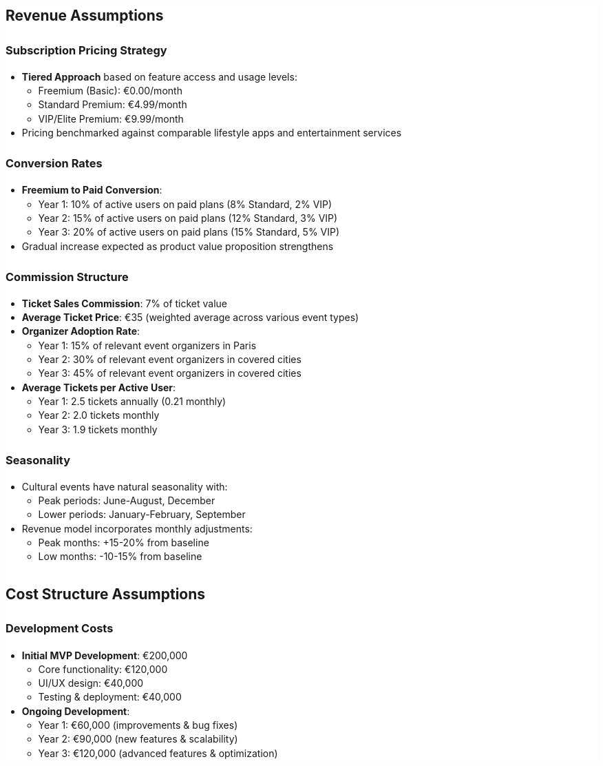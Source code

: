 ## Revenue Assumptions

### Subscription Pricing Strategy
- **Tiered Approach** based on feature access and usage levels:
  - Freemium (Basic): €0.00/month
  - Standard Premium: €4.99/month
  - VIP/Elite Premium: €9.99/month
- Pricing benchmarked against comparable lifestyle apps and entertainment services

### Conversion Rates
- **Freemium to Paid Conversion**:
  - Year 1: 10% of active users on paid plans (8% Standard, 2% VIP)
  - Year 2: 15% of active users on paid plans (12% Standard, 3% VIP)
  - Year 3: 20% of active users on paid plans (15% Standard, 5% VIP)
- Gradual increase expected as product value proposition strengthens

### Commission Structure
- **Ticket Sales Commission**: 7% of ticket value
- **Average Ticket Price**: €35 (weighted average across various event types)
- **Organizer Adoption Rate**:
  - Year 1: 15% of relevant event organizers in Paris
  - Year 2: 30% of relevant event organizers in covered cities
  - Year 3: 45% of relevant event organizers in covered cities
- **Average Tickets per Active User**:
  - Year 1: 2.5 tickets annually (0.21 monthly)
  - Year 2: 2.0 tickets monthly
  - Year 3: 1.9 tickets monthly

### Seasonality
- Cultural events have natural seasonality with:
  - Peak periods: June-August, December
  - Lower periods: January-February, September
- Revenue model incorporates monthly adjustments:
  - Peak months: +15-20% from baseline
  - Low months: -10-15% from baseline

## Cost Structure Assumptions

### Development Costs
- **Initial MVP Development**: €200,000
  - Core functionality: €120,000
  - UI/UX design: €40,000
  - Testing & deployment: €40,000
- **Ongoing Development**:
  - Year 1: €60,000 (improvements & bug fixes)
  - Year 2: €90,000 (new features & scalability)
  - Year 3: €120,000 (advanced features & optimization)
